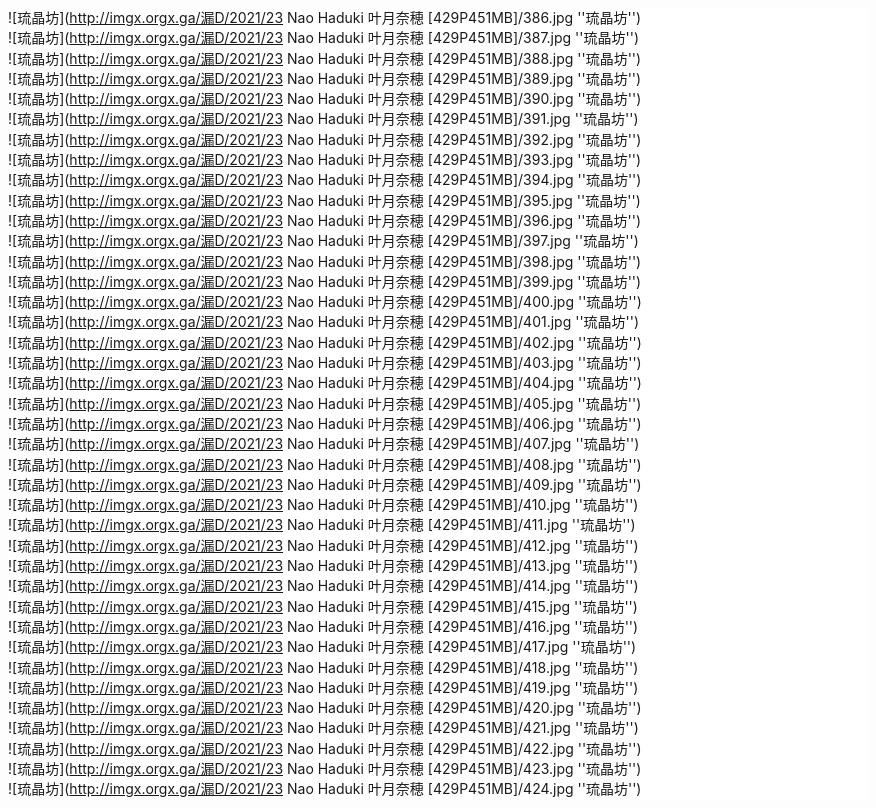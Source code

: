 ![琉晶坊](http://imgx.orgx.ga/漏D/2021/23 Nao Haduki 叶月奈穂 [429P451MB]/386.jpg ''琉晶坊'') <br>
![琉晶坊](http://imgx.orgx.ga/漏D/2021/23 Nao Haduki 叶月奈穂 [429P451MB]/387.jpg ''琉晶坊'') <br>
![琉晶坊](http://imgx.orgx.ga/漏D/2021/23 Nao Haduki 叶月奈穂 [429P451MB]/388.jpg ''琉晶坊'') <br>
![琉晶坊](http://imgx.orgx.ga/漏D/2021/23 Nao Haduki 叶月奈穂 [429P451MB]/389.jpg ''琉晶坊'') <br>
![琉晶坊](http://imgx.orgx.ga/漏D/2021/23 Nao Haduki 叶月奈穂 [429P451MB]/390.jpg ''琉晶坊'') <br>
![琉晶坊](http://imgx.orgx.ga/漏D/2021/23 Nao Haduki 叶月奈穂 [429P451MB]/391.jpg ''琉晶坊'') <br>
![琉晶坊](http://imgx.orgx.ga/漏D/2021/23 Nao Haduki 叶月奈穂 [429P451MB]/392.jpg ''琉晶坊'') <br>
![琉晶坊](http://imgx.orgx.ga/漏D/2021/23 Nao Haduki 叶月奈穂 [429P451MB]/393.jpg ''琉晶坊'') <br>
![琉晶坊](http://imgx.orgx.ga/漏D/2021/23 Nao Haduki 叶月奈穂 [429P451MB]/394.jpg ''琉晶坊'') <br>
![琉晶坊](http://imgx.orgx.ga/漏D/2021/23 Nao Haduki 叶月奈穂 [429P451MB]/395.jpg ''琉晶坊'') <br>
![琉晶坊](http://imgx.orgx.ga/漏D/2021/23 Nao Haduki 叶月奈穂 [429P451MB]/396.jpg ''琉晶坊'') <br>
![琉晶坊](http://imgx.orgx.ga/漏D/2021/23 Nao Haduki 叶月奈穂 [429P451MB]/397.jpg ''琉晶坊'') <br>
![琉晶坊](http://imgx.orgx.ga/漏D/2021/23 Nao Haduki 叶月奈穂 [429P451MB]/398.jpg ''琉晶坊'') <br>
![琉晶坊](http://imgx.orgx.ga/漏D/2021/23 Nao Haduki 叶月奈穂 [429P451MB]/399.jpg ''琉晶坊'') <br>
![琉晶坊](http://imgx.orgx.ga/漏D/2021/23 Nao Haduki 叶月奈穂 [429P451MB]/400.jpg ''琉晶坊'') <br>
![琉晶坊](http://imgx.orgx.ga/漏D/2021/23 Nao Haduki 叶月奈穂 [429P451MB]/401.jpg ''琉晶坊'') <br>
![琉晶坊](http://imgx.orgx.ga/漏D/2021/23 Nao Haduki 叶月奈穂 [429P451MB]/402.jpg ''琉晶坊'') <br>
![琉晶坊](http://imgx.orgx.ga/漏D/2021/23 Nao Haduki 叶月奈穂 [429P451MB]/403.jpg ''琉晶坊'') <br>
![琉晶坊](http://imgx.orgx.ga/漏D/2021/23 Nao Haduki 叶月奈穂 [429P451MB]/404.jpg ''琉晶坊'') <br>
![琉晶坊](http://imgx.orgx.ga/漏D/2021/23 Nao Haduki 叶月奈穂 [429P451MB]/405.jpg ''琉晶坊'') <br>
![琉晶坊](http://imgx.orgx.ga/漏D/2021/23 Nao Haduki 叶月奈穂 [429P451MB]/406.jpg ''琉晶坊'') <br>
![琉晶坊](http://imgx.orgx.ga/漏D/2021/23 Nao Haduki 叶月奈穂 [429P451MB]/407.jpg ''琉晶坊'') <br>
![琉晶坊](http://imgx.orgx.ga/漏D/2021/23 Nao Haduki 叶月奈穂 [429P451MB]/408.jpg ''琉晶坊'') <br>
![琉晶坊](http://imgx.orgx.ga/漏D/2021/23 Nao Haduki 叶月奈穂 [429P451MB]/409.jpg ''琉晶坊'') <br>
![琉晶坊](http://imgx.orgx.ga/漏D/2021/23 Nao Haduki 叶月奈穂 [429P451MB]/410.jpg ''琉晶坊'') <br>
![琉晶坊](http://imgx.orgx.ga/漏D/2021/23 Nao Haduki 叶月奈穂 [429P451MB]/411.jpg ''琉晶坊'') <br>
![琉晶坊](http://imgx.orgx.ga/漏D/2021/23 Nao Haduki 叶月奈穂 [429P451MB]/412.jpg ''琉晶坊'') <br>
![琉晶坊](http://imgx.orgx.ga/漏D/2021/23 Nao Haduki 叶月奈穂 [429P451MB]/413.jpg ''琉晶坊'') <br>
![琉晶坊](http://imgx.orgx.ga/漏D/2021/23 Nao Haduki 叶月奈穂 [429P451MB]/414.jpg ''琉晶坊'') <br>
![琉晶坊](http://imgx.orgx.ga/漏D/2021/23 Nao Haduki 叶月奈穂 [429P451MB]/415.jpg ''琉晶坊'') <br>
![琉晶坊](http://imgx.orgx.ga/漏D/2021/23 Nao Haduki 叶月奈穂 [429P451MB]/416.jpg ''琉晶坊'') <br>
![琉晶坊](http://imgx.orgx.ga/漏D/2021/23 Nao Haduki 叶月奈穂 [429P451MB]/417.jpg ''琉晶坊'') <br>
![琉晶坊](http://imgx.orgx.ga/漏D/2021/23 Nao Haduki 叶月奈穂 [429P451MB]/418.jpg ''琉晶坊'') <br>
![琉晶坊](http://imgx.orgx.ga/漏D/2021/23 Nao Haduki 叶月奈穂 [429P451MB]/419.jpg ''琉晶坊'') <br>
![琉晶坊](http://imgx.orgx.ga/漏D/2021/23 Nao Haduki 叶月奈穂 [429P451MB]/420.jpg ''琉晶坊'') <br>
![琉晶坊](http://imgx.orgx.ga/漏D/2021/23 Nao Haduki 叶月奈穂 [429P451MB]/421.jpg ''琉晶坊'') <br>
![琉晶坊](http://imgx.orgx.ga/漏D/2021/23 Nao Haduki 叶月奈穂 [429P451MB]/422.jpg ''琉晶坊'') <br>
![琉晶坊](http://imgx.orgx.ga/漏D/2021/23 Nao Haduki 叶月奈穂 [429P451MB]/423.jpg ''琉晶坊'') <br>
![琉晶坊](http://imgx.orgx.ga/漏D/2021/23 Nao Haduki 叶月奈穂 [429P451MB]/424.jpg ''琉晶坊'') <br>